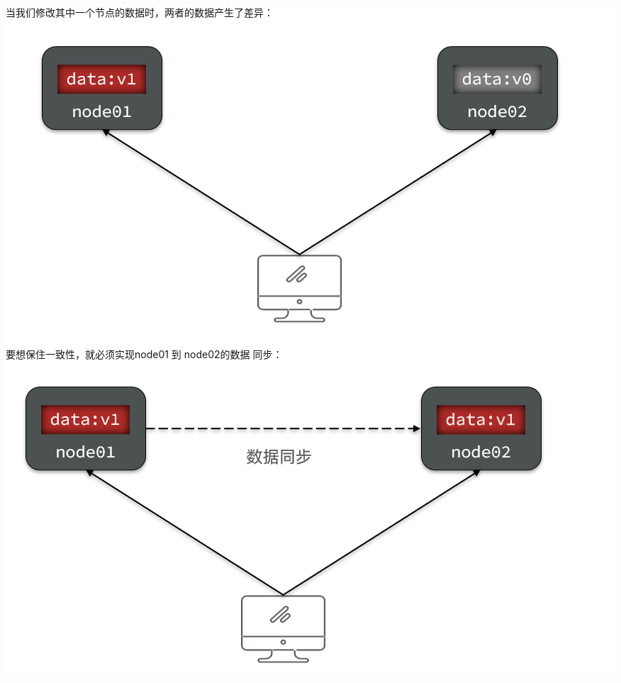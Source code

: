 
当我们修改其中一个节点的数据时，两者的数据产生了差异：

![image-20210724170735847](..\图片\4-09【分布式事务】/image-20210724170735847.png)

要想保住一致性，就必须实现node01 到 node02的数据 同步：

![image-20210724170834855](..\图片\4-09【分布式事务】/image-20210724170834855.png)

